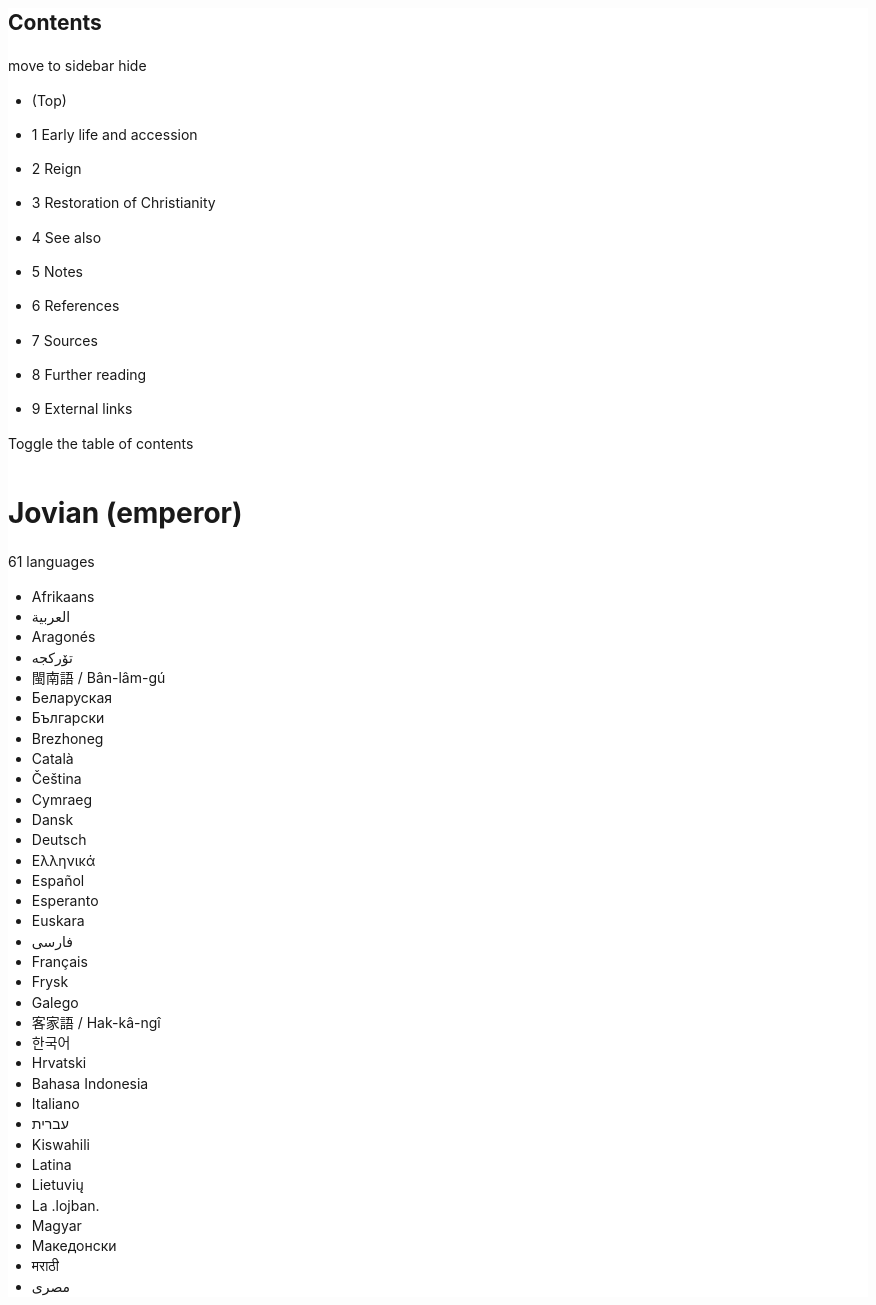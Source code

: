 

## Contents

move to sidebar hide

  * (Top)

  * 1 Early life and accession

  * 2 Reign

  * 3 Restoration of Christianity

  * 4 See also

  * 5 Notes

  * 6 References

  * 7 Sources

  * 8 Further reading

  * 9 External links




Toggle the table of contents

# Jovian (emperor)

61 languages

  * Afrikaans
  * العربية
  * Aragonés
  * تۆرکجه
  * 閩南語 / Bân-lâm-gú
  * Беларуская
  * Български
  * Brezhoneg
  * Català
  * Čeština
  * Cymraeg
  * Dansk
  * Deutsch
  * Ελληνικά
  * Español
  * Esperanto
  * Euskara
  * فارسی
  * Français
  * Frysk
  * Galego
  * 客家語 / Hak-kâ-ngî
  * 한국어
  * Hrvatski
  * Bahasa Indonesia
  * Italiano
  * עברית
  * Kiswahili
  * Latina
  * Lietuvių
  * La .lojban.
  * Magyar
  * Македонски
  * मराठी
  * مصرى